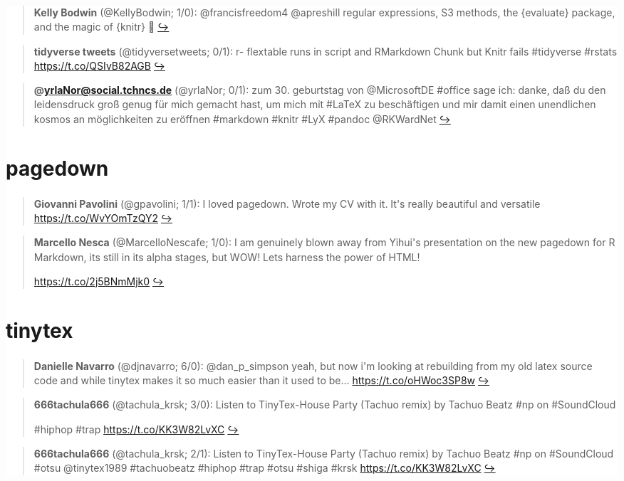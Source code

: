 


> **Kelly Bodwin** (@KellyBodwin; 1/0): @francisfreedom4 @apreshill regular expressions, S3 methods, the {evaluate} package, and the magic of {knitr} 🤗  [&#8618;](https://twitter.com/xieyihui/status/1156925520136663040)




> **tidyverse tweets** (@tidyversetweets; 0/1): r- flextable runs in script and RMarkdown Chunk but Knitr fails #tidyverse #rstats https://t.co/QSIvB82AGB  [&#8618;](https://twitter.com/xieyihui/status/1157088736229974017)




> **@yrlaNor@social.tchncs.de** (@yrlaNor; 0/1): zum 30. geburtstag von @MicrosoftDE #office sage ich: danke, daß du den leidensdruck groß genug für mich gemacht hast, um mich mit #LaTeX zu beschäftigen und mir damit einen unendlichen kosmos an möglichkeiten zu eröffnen #markdown #knitr #LyX #pandoc @RKWardNet  [&#8618;](https://twitter.com/xieyihui/status/1156972036968894465)




# pagedown

> **Giovanni Pavolini** (@gpavolini; 1/1): I loved pagedown. Wrote my CV with it. It's really beautiful and versatile https://t.co/WvYOmTzQY2  [&#8618;](https://twitter.com/xieyihui/status/1156691061730938881)




> **Marcello Nesca** (@MarcelloNescafe; 1/0): I am genuinely blown away from Yihui's presentation on the new pagedown for R Markdown, its still in its alpha stages, but WOW! Lets harness the power of HTML!
> >
> https://t.co/2j5BNmMjk0  [&#8618;](https://twitter.com/xieyihui/status/1156566355895828482)




# tinytex

> **Danielle Navarro** (@djnavarro; 6/0): @dan_p_simpson yeah, but now i'm looking at rebuilding from my old latex source code and while tinytex makes it so much easier than it used to be... https://t.co/oHWoc3SP8w  [&#8618;](https://twitter.com/xieyihui/status/1158161758789312512)




> **666tachula666** (@tachula_krsk; 3/0): Listen to TinyTex-House Party (Tachuo remix) by Tachuo Beatz #np on #SoundCloud
> >
> #hiphop
> #trap https://t.co/KK3W82LvXC  [&#8618;](https://twitter.com/xieyihui/status/1157465559358832640)




> **666tachula666** (@tachula_krsk; 2/1): Listen to TinyTex-House Party (Tachuo remix) by Tachuo Beatz #np on #SoundCloud 
> #otsu
> ⁦@tinytex1989⁩ 
> #tachuobeatz 
> #hiphop
> #trap
> #otsu
> #shiga
> #krsk https://t.co/KK3W82LvXC  [&#8618;](https://twitter.com/xieyihui/status/1156887386439086081)
